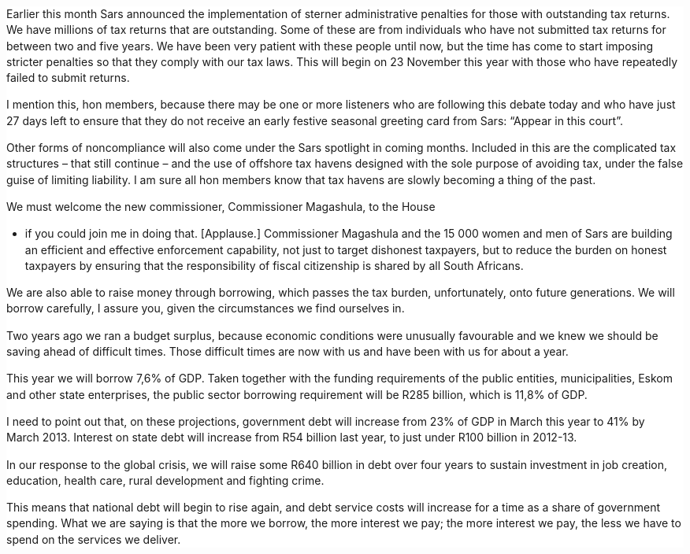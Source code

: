 Earlier this month Sars announced the implementation of sterner
administrative penalties for those with outstanding tax returns. We have
millions of tax returns that are outstanding. Some of these are from
individuals who have not submitted tax returns for between two and five
years. We have been very patient with these people until now, but the time
has come to start imposing stricter penalties so that they comply with our
tax laws. This will begin on 23 November this year with those who have
repeatedly failed to submit returns.

I mention this, hon members, because there may be one or more listeners who
are following this debate today and who have just 27 days left to ensure
that they do not receive an early festive seasonal greeting card from Sars:
“Appear in this court”.

Other forms of noncompliance will also come under the Sars spotlight in
coming months. Included in this are the complicated tax structures – that
still continue – and the use of offshore tax havens designed with the sole
purpose of avoiding tax, under the false guise of limiting liability. I am
sure all hon members know that tax havens are slowly becoming a thing of
the past.

We must welcome the new commissioner, Commissioner Magashula, to the House
- if you could join me in doing that. [Applause.] Commissioner Magashula
and the 15 000 women and men of Sars are building an efficient and
effective enforcement capability, not just to target dishonest taxpayers,
but to reduce the burden on honest taxpayers by ensuring that the
responsibility of fiscal citizenship is shared by all South Africans.

We are also able to raise money through borrowing, which passes the tax
burden, unfortunately, onto future generations. We will borrow carefully, I
assure you, given the circumstances we find ourselves in.

Two years ago we ran a budget surplus, because economic conditions were
unusually favourable and we knew we should be saving ahead of difficult
times. Those difficult times are now with us and have been with us for
about a year.

This year we will borrow 7,6% of GDP. Taken together with the funding
requirements of the public entities, municipalities, Eskom and other state
enterprises, the public sector borrowing requirement will be R285 billion,
which is 11,8% of GDP.

I need to point out that, on these projections, government debt will
increase from 23% of GDP in March this year to 41% by March 2013. Interest
on state debt will increase from R54 billion last year, to just under
R100 billion in 2012-13.

In our response to the global crisis, we will raise some R640 billion in
debt over four years to sustain investment in job creation, education,
health care, rural development and fighting crime.

This means that national debt will begin to rise again, and debt service
costs will increase for a time as a share of government spending. What we
are saying is that the more we borrow, the more interest we pay; the more
interest we pay, the less we have to spend on the services we deliver.
